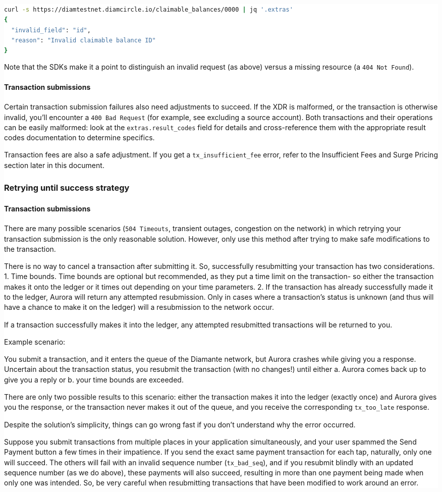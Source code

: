 ```bash
curl -s https://diamtestnet.diamcircle.io/claimable_balances/0000 | jq '.extras'
{
  "invalid_field": "id",
  "reason": "Invalid claimable balance ID"
}
```

Note that the SDKs make it a point to distinguish an invalid request (as above) versus a missing resource (a `404 Not Found`).

#### Transaction submissions

Certain transaction submission failures also need adjustments to succeed. If the XDR is malformed, or the transaction is otherwise invalid, you’ll encounter a `400 Bad Request` (for example, see excluding a source account). Both transactions and their operations can be easily malformed: look at the `extras.result_codes` field for details and cross-reference them with the appropriate result codes documentation to determine specifics.

Transaction fees are also a safe adjustment. If you get a `tx_insufficient_fee` error, refer to the Insufficient Fees and Surge Pricing section later in this document.

### Retrying until success strategy

#### Transaction submissions

There are many possible scenarios (`504 Timeouts`, transient outages, congestion on the network) in which retrying your transaction submission is the only reasonable solution. However, only use this method after trying to make safe modifications to the transaction.

There is no way to cancel a transaction after submitting it. So, successfully resubmitting your transaction has two considerations. 1. Time bounds. Time bounds are optional but recommended, as they put a time limit on the transaction- so either the transaction makes it onto the ledger or it times out depending on your time parameters. 2. If the transaction has already successfully made it to the ledger, Aurora will return any attempted resubmission. Only in cases where a transaction’s status is unknown (and thus will have a chance to make it on the ledger) will a resubmission to the network occur.

If a transaction successfully makes it into the ledger, any attempted resubmitted transactions will be returned to you.

Example scenario:

You submit a transaction, and it enters the queue of the Diamante network, but Aurora crashes while giving you a response. Uncertain about the transaction status, you resubmit the transaction (with no changes!) until either a. Aurora comes back up to give you a reply or b. your time bounds are exceeded.

There are only two possible results to this scenario: either the transaction makes it into the ledger (exactly once) and Aurora gives you the response, or the transaction never makes it out of the queue, and you receive the corresponding `tx_too_late` response.

Despite the solution’s simplicity, things can go wrong fast if you don’t understand why the error occurred.

Suppose you submit transactions from multiple places in your application simultaneously, and your user spammed the Send Payment button a few times in their impatience. If you send the exact same payment transaction for each tap, naturally, only one will succeed. The others will fail with an invalid sequence number (`tx_bad_seq`), and if you resubmit blindly with an updated sequence number (as we do above), these payments will also succeed, resulting in more than one payment being made when only one was intended. So, be very careful when resubmitting transactions that have been modified to work around an error.
